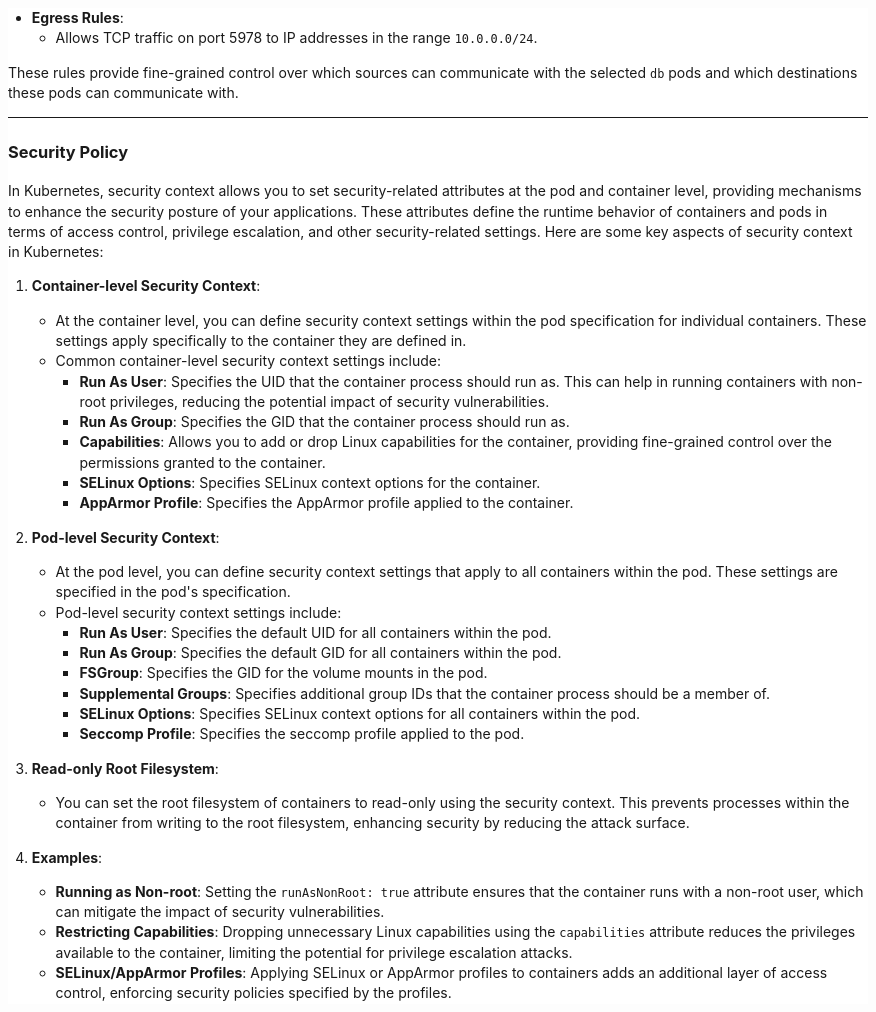 - **Egress Rules**:
  - Allows TCP traffic on port 5978 to IP addresses in the range `10.0.0.0/24`.

These rules provide fine-grained control over which sources can communicate with the selected `db` pods and which destinations these pods can communicate with.

**************************************************************************************************************************************************************************************************************

### Security Policy

In Kubernetes, security context allows you to set security-related attributes at the pod and container level, providing mechanisms to enhance the security posture of your applications. These attributes define the runtime behavior of containers and pods in terms of access control, privilege escalation, and other security-related settings. Here are some key aspects of security context in Kubernetes:

1. **Container-level Security Context**:
   - At the container level, you can define security context settings within the pod specification for individual containers. These settings apply specifically to the container they are defined in.
   - Common container-level security context settings include:
     - **Run As User**: Specifies the UID that the container process should run as. This can help in running containers with non-root privileges, reducing the potential impact of security vulnerabilities.
     - **Run As Group**: Specifies the GID that the container process should run as.
     - **Capabilities**: Allows you to add or drop Linux capabilities for the container, providing fine-grained control over the permissions granted to the container.
     - **SELinux Options**: Specifies SELinux context options for the container.
     - **AppArmor Profile**: Specifies the AppArmor profile applied to the container.

2. **Pod-level Security Context**:
   - At the pod level, you can define security context settings that apply to all containers within the pod. These settings are specified in the pod's specification.
   - Pod-level security context settings include:
     - **Run As User**: Specifies the default UID for all containers within the pod.
     - **Run As Group**: Specifies the default GID for all containers within the pod.
     - **FSGroup**: Specifies the GID for the volume mounts in the pod.
     - **Supplemental Groups**: Specifies additional group IDs that the container process should be a member of.
     - **SELinux Options**: Specifies SELinux context options for all containers within the pod.
     - **Seccomp Profile**: Specifies the seccomp profile applied to the pod.

3. **Read-only Root Filesystem**:
   - You can set the root filesystem of containers to read-only using the security context. This prevents processes within the container from writing to the root filesystem, enhancing security by reducing the attack surface.

4. **Examples**:
   - **Running as Non-root**: Setting the `runAsNonRoot: true` attribute ensures that the container runs with a non-root user, which can mitigate the impact of security vulnerabilities.
   - **Restricting Capabilities**: Dropping unnecessary Linux capabilities using the `capabilities` attribute reduces the privileges available to the container, limiting the potential for privilege escalation attacks.
   - **SELinux/AppArmor Profiles**: Applying SELinux or AppArmor profiles to containers adds an additional layer of access control, enforcing security policies specified by the profiles.
